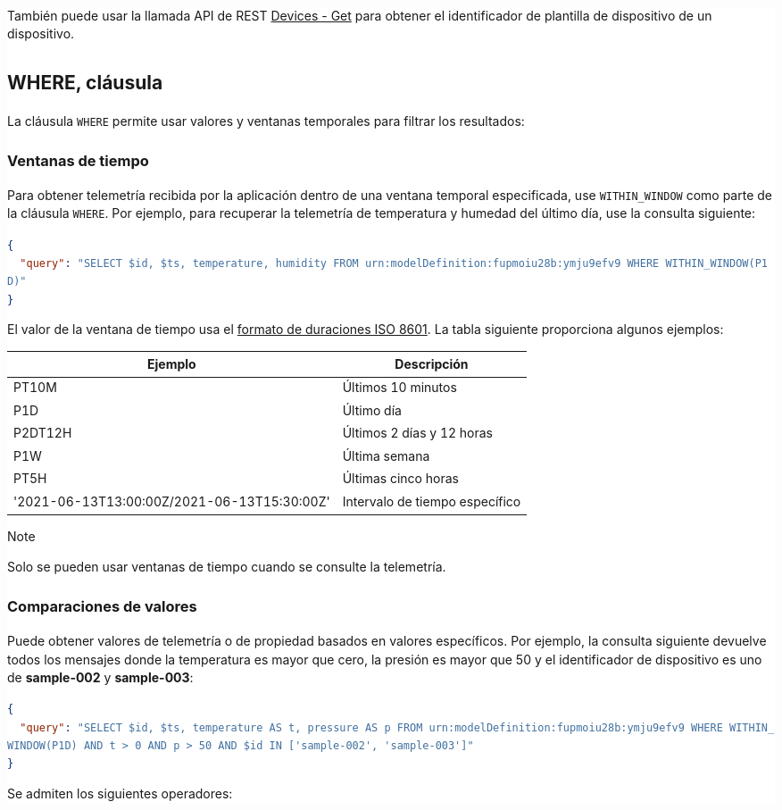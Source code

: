También puede usar la llamada API de REST [Devices - Get](/rest/api/iotcentral/1.1-previewdataplane/devices/get) para obtener el identificador de plantilla de dispositivo de un dispositivo.

## <a name="where-clause"></a>WHERE, cláusula

La cláusula `WHERE` permite usar valores y ventanas temporales para filtrar los resultados:

### <a name="time-windows"></a>Ventanas de tiempo

Para obtener telemetría recibida por la aplicación dentro de una ventana temporal especificada, use `WITHIN_WINDOW` como parte de la cláusula `WHERE`. Por ejemplo, para recuperar la telemetría de temperatura y humedad del último día, use la consulta siguiente:

```json
{
  "query": "SELECT $id, $ts, temperature, humidity FROM urn:modelDefinition:fupmoiu28b:ymju9efv9 WHERE WITHIN_WINDOW(P1D)"
}
```

El valor de la ventana de tiempo usa el [formato de duraciones ISO 8601](https://en.wikipedia.org/wiki/ISO_8601#Durations). La tabla siguiente proporciona algunos ejemplos:

| Ejemplo | Descripción                |
| ------- | -------------------------- |
| PT10M   | Últimos 10 minutos           |
| P1D     | Último día                   |
| P2DT12H | Últimos 2 días y 12 horas |
| P1W     | Última semana                  |
| PT5H    | Últimas cinco horas            |
| '2021-06-13T13:00:00Z/2021-06-13T15:30:00Z' | Intervalo de tiempo específico |

> [!NOTE]
> Solo se pueden usar ventanas de tiempo cuando se consulte la telemetría.

### <a name="value-comparisons"></a>Comparaciones de valores

Puede obtener valores de telemetría o de propiedad basados en valores específicos. Por ejemplo, la consulta siguiente devuelve todos los mensajes donde la temperatura es mayor que cero, la presión es mayor que 50 y el identificador de dispositivo es uno de **sample-002** y **sample-003**:

```json
{
  "query": "SELECT $id, $ts, temperature AS t, pressure AS p FROM urn:modelDefinition:fupmoiu28b:ymju9efv9 WHERE WITHIN_WINDOW(P1D) AND t > 0 AND p > 50 AND $id IN ['sample-002', 'sample-003']"
}
```

Se admiten los siguientes operadores:
